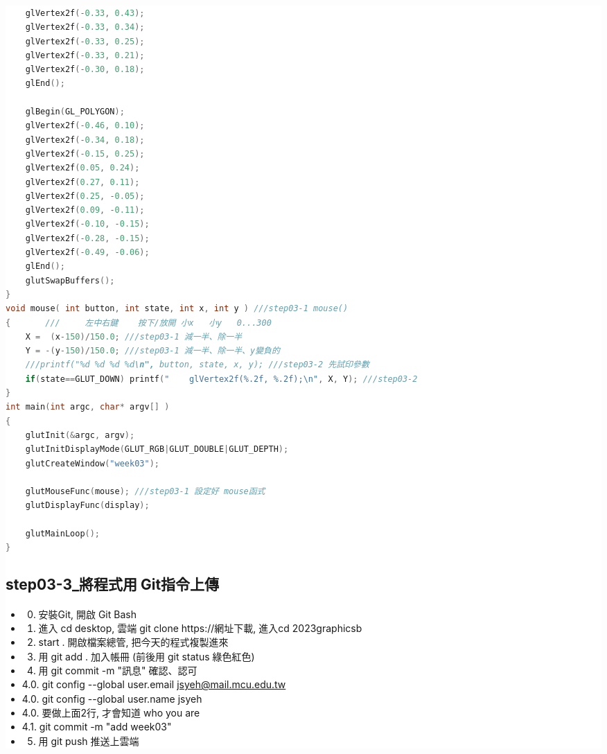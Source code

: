 ```cpp
    glVertex2f(-0.33, 0.43);
    glVertex2f(-0.33, 0.34);
    glVertex2f(-0.33, 0.25);
    glVertex2f(-0.33, 0.21);
    glVertex2f(-0.30, 0.18);
    glEnd();

    glBegin(GL_POLYGON);
    glVertex2f(-0.46, 0.10);
    glVertex2f(-0.34, 0.18);
    glVertex2f(-0.15, 0.25);
    glVertex2f(0.05, 0.24);
    glVertex2f(0.27, 0.11);
    glVertex2f(0.25, -0.05);
    glVertex2f(0.09, -0.11);
    glVertex2f(-0.10, -0.15);
    glVertex2f(-0.28, -0.15);
    glVertex2f(-0.49, -0.06);
    glEnd();
    glutSwapBuffers();
}
void mouse( int button, int state, int x, int y ) ///step03-1 mouse()
{       ///     左中右鍵    按下/放開 小x   小y   0...300
    X =  (x-150)/150.0; ///step03-1 減一半、除一半
    Y = -(y-150)/150.0; ///step03-1 減一半、除一半、y變負的
    ///printf("%d %d %d %d\n", button, state, x, y); ///step03-2 先試印參數
    if(state==GLUT_DOWN) printf("    glVertex2f(%.2f, %.2f);\n", X, Y); ///step03-2
}
int main(int argc, char* argv[] )
{
    glutInit(&argc, argv);
    glutInitDisplayMode(GLUT_RGB|GLUT_DOUBLE|GLUT_DEPTH);
    glutCreateWindow("week03");

    glutMouseFunc(mouse); ///step03-1 設定好 mouse函式
    glutDisplayFunc(display);

    glutMainLoop();
}
```

## step03-3_將程式用 Git指令上傳

- 0. 安裝Git, 開啟 Git Bash
- 1. 進入 cd desktop, 雲端 git clone https://網址下載, 進入cd 2023graphicsb
- 2. start . 開啟檔案總管, 把今天的程式複製進來
- 3. 用 git add . 加入帳冊 (前後用 git status 綠色紅色)
- 4. 用 git commit -m "訊息" 確認、認可
- 4.0. git config --global user.email jsyeh@mail.mcu.edu.tw
- 4.0. git config --global user.name jsyeh
- 4.0. 要做上面2行, 才會知道 who you are
- 4.1. git commit -m "add week03"
- 5. 用 git push 推送上雲端
